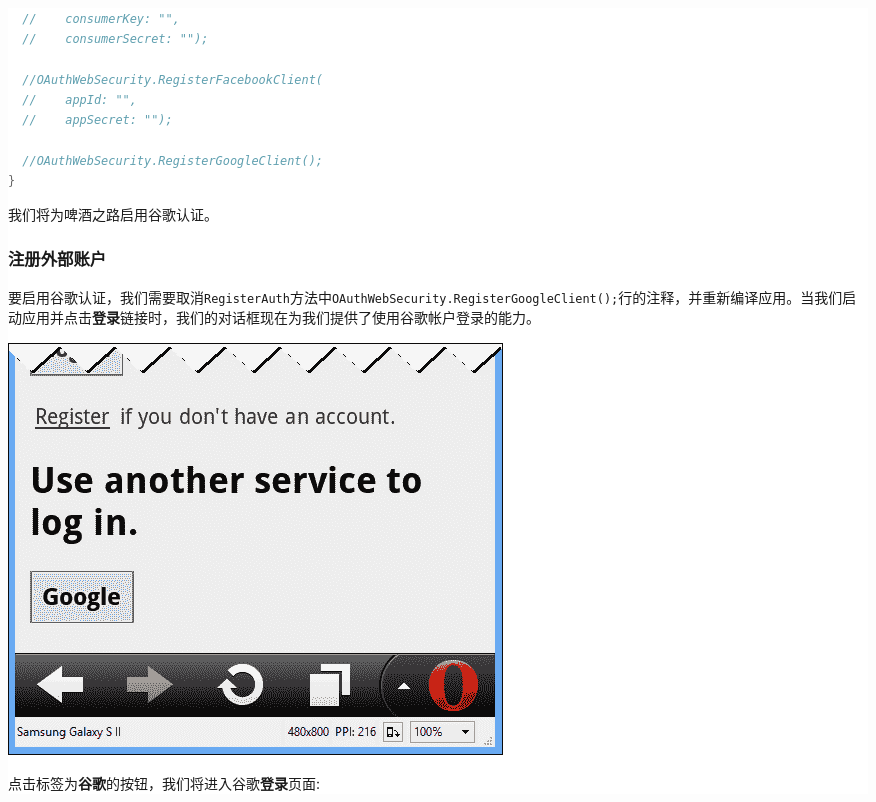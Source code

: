 ```cs
  //    consumerKey: "",
  //    consumerSecret: "");

  //OAuthWebSecurity.RegisterFacebookClient(
  //    appId: "",
  //    appSecret: "");

  //OAuthWebSecurity.RegisterGoogleClient();
}
```

我们将为啤酒之路启用谷歌认证。

### 注册外部账户

要启用谷歌认证，我们需要取消`RegisterAuth`方法中`OAuthWebSecurity.RegisterGoogleClient();`行的注释，并重新编译应用。当我们启动应用并点击**登录**链接时，我们的对话框现在为我们提供了使用谷歌帐户登录的能力。

![Registering with an external account](img/7362EN_09_10.jpg)

点击标签为**谷歌**的按钮，我们将进入谷歌**登录**页面:
